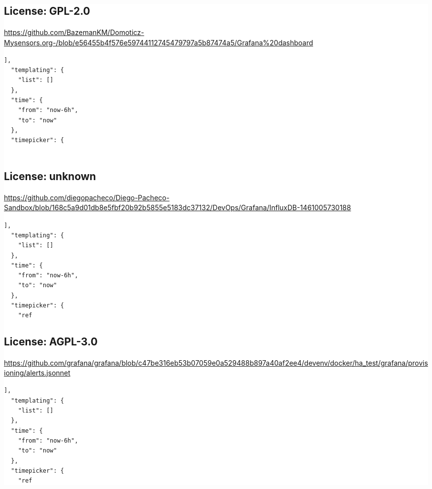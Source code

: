 
## License: GPL-2.0
https://github.com/BazemanKM/Domoticz-Mysensors.org-/blob/e56455b4f576e59744112745479797a5b87474a5/Grafana%20dashboard

```
],
  "templating": {
    "list": []
  },
  "time": {
    "from": "now-6h",
    "to": "now"
  },
  "timepicker": {
   
```


## License: unknown
https://github.com/diegopacheco/Diego-Pacheco-Sandbox/blob/168c5a9d01db8e5fbf20b92b5855e5183dc37132/DevOps/Grafana/InfluxDB-1461005730188

```
],
  "templating": {
    "list": []
  },
  "time": {
    "from": "now-6h",
    "to": "now"
  },
  "timepicker": {
    "ref
```


## License: AGPL-3.0
https://github.com/grafana/grafana/blob/c47be316eb53b07059e0a529488b897a40af2ee4/devenv/docker/ha_test/grafana/provisioning/alerts.jsonnet

```
],
  "templating": {
    "list": []
  },
  "time": {
    "from": "now-6h",
    "to": "now"
  },
  "timepicker": {
    "ref
```
